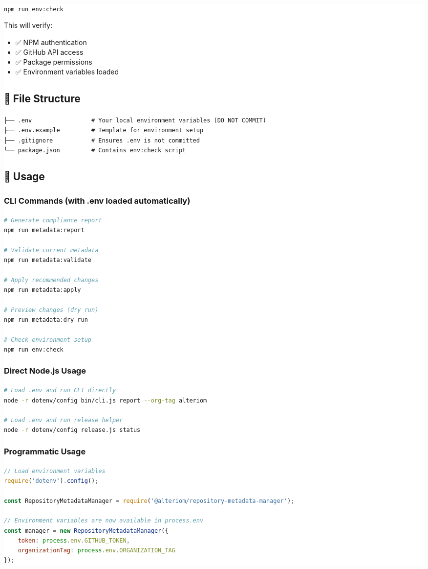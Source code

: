 ```bash
npm run env:check
```

This will verify:
- ✅ NPM authentication
- ✅ GitHub API access
- ✅ Package permissions
- ✅ Environment variables loaded

## 📁 File Structure

```
├── .env                 # Your local environment variables (DO NOT COMMIT)
├── .env.example         # Template for environment setup
├── .gitignore           # Ensures .env is not committed
└── package.json         # Contains env:check script
```

## 🚀 Usage

### CLI Commands (with .env loaded automatically)

```bash
# Generate compliance report
npm run metadata:report

# Validate current metadata
npm run metadata:validate

# Apply recommended changes
npm run metadata:apply

# Preview changes (dry run)
npm run metadata:dry-run

# Check environment setup
npm run env:check
```

### Direct Node.js Usage

```bash
# Load .env and run CLI directly
node -r dotenv/config bin/cli.js report --org-tag alteriom

# Load .env and run release helper
node -r dotenv/config release.js status
```

### Programmatic Usage

```javascript
// Load environment variables
require('dotenv').config();

const RepositoryMetadataManager = require('@alteriom/repository-metadata-manager');

// Environment variables are now available in process.env
const manager = new RepositoryMetadataManager({
    token: process.env.GITHUB_TOKEN,
    organizationTag: process.env.ORGANIZATION_TAG
});
```

